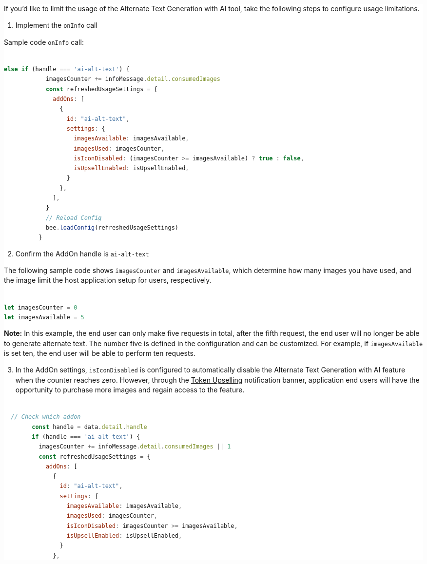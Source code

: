 If you’d like to limit the usage of the Alternate Text Generation with AI tool, take the following steps to configure usage limitations.

1. Implement the `onInfo` call

Sample code `onInfo` call:

```javascript

else if (handle === 'ai-alt-text') {
            imagesCounter += infoMessage.detail.consumedImages
            const refreshedUsageSettings = {
              addOns: [
                {
                  id: "ai-alt-text",
                  settings: {
                    imagesAvailable: imagesAvailable,
                    imagesUsed: imagesCounter,
                    isIconDisabled: (imagesCounter >= imagesAvailable) ? true : false,
                    isUpsellEnabled: isUpsellEnabled,
                  }
                },
              ],
            }
            // Reload Config
            bee.loadConfig(refreshedUsageSettings)
          }

```

2. Confirm the AddOn handle is `ai-alt-text`

The following sample code shows `imagesCounter` and `imagesAvailable`, which determine how many images you have used, and the image limit the host application setup for users, respectively.

```javascript

let imagesCounter = 0
let imagesAvailable = 5

```

**Note:** In this example, the end user can only make five requests in total, after the fifth request, the end user will no longer be able to generate alternate text. The number five is defined in the configuration and can be customized. For example, if `imagesAvailable` is set ten, the end user will be able to perform ten requests.

3. In the AddOn settings, `isIconDisabled` is configured to automatically disable the Alternate Text Generation with AI feature when the counter reaches zero. However, through the [Token Upselling](../openai-addon/token-upselling.md) notification banner, application end users will have the opportunity to purchase more images and regain access to the feature.&#x20;

```javascript

  // Check which addon
        const handle = data.detail.handle
        if (handle === 'ai-alt-text') {
          imagesCounter += infoMessage.detail.consumedImages || 1
          const refreshedUsageSettings = {
            addOns: [
              {
                id: "ai-alt-text",
                settings: {
                  imagesAvailable: imagesAvailable,
                  imagesUsed: imagesCounter,
                  isIconDisabled: imagesCounter >= imagesAvailable,
                  isUpsellEnabled: isUpsellEnabled,
                }
              },
```